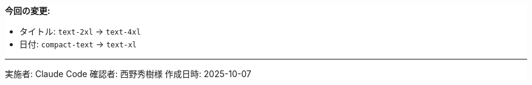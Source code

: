 **今回の変更:**
- タイトル: `text-2xl` → `text-4xl`
- 日付: `compact-text` → `text-xl`

---

実施者: Claude Code
確認者: 西野秀樹様
作成日時: 2025-10-07
